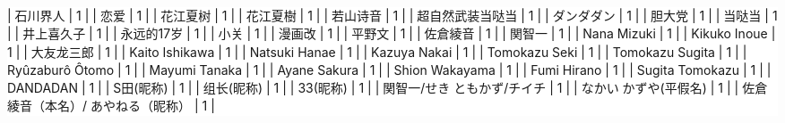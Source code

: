 | 石川界人 | 1 |
| 恋爱 | 1 |
| 花江夏树 | 1 |
| 花江夏樹 | 1 |
| 若山诗音 | 1 |
| 超自然武装当哒当 | 1 |
| ダンダダン | 1 |
| 胆大党 | 1 |
| 当哒当 | 1 |
| 井上喜久子 | 1 |
| 永远的17岁 | 1 |
| 小关 | 1 |
| 漫画改 | 1 |
| 平野文 | 1 |
| 佐倉綾音 | 1 |
| 関智一 | 1 |
| Nana Mizuki | 1 |
| Kikuko Inoue | 1 |
| 大友龙三郎 | 1 |
| Kaito Ishikawa | 1 |
| Natsuki Hanae | 1 |
| Kazuya Nakai | 1 |
| Tomokazu Seki | 1 |
| Tomokazu Sugita | 1 |
| Ryûzaburô Ôtomo | 1 |
| Mayumi Tanaka | 1 |
| Ayane Sakura | 1 |
| Shion Wakayama | 1 |
| Fumi Hirano | 1 |
| Sugita Tomokazu | 1 |
| DANDADAN | 1 |
| S田(昵称) | 1 |
| 组长(昵称) | 1 |
| 33(昵称) | 1 |
| 関智一/せき ともかず/チイチ | 1 |
| なかい かずや(平假名) | 1 |
| 佐倉綾音（本名）/ あやねる（昵称） | 1 |